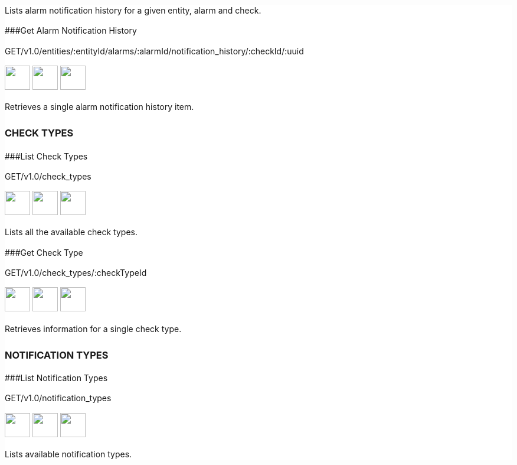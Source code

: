 Lists alarm notification history for a given entity, alarm and
check.

###Get Alarm Notification History

GET/v1.0/entities/:entityId/alarms/:alarmId/notification\_history/:checkId/:uuid

<img src="https://8026b2e3760e2433679c-fffceaebb8c6ee053c935e8915a3fbe7.ssl.cf2.rackcdn.com/field/image/green%20checkmark_6.png" width="43" height="41" />

<img src="https://8026b2e3760e2433679c-fffceaebb8c6ee053c935e8915a3fbe7.ssl.cf2.rackcdn.com/field/image/green%20checkmark_6.png" width="43" height="41" />

<img src="https://8026b2e3760e2433679c-fffceaebb8c6ee053c935e8915a3fbe7.ssl.cf2.rackcdn.com/field/image/green%20checkmark_6.png" width="43" height="41" />

Retrieves a single alarm notification history item. 

### CHECK TYPES

###List Check Types

GET/v1.0/check\_types

<img src="https://8026b2e3760e2433679c-fffceaebb8c6ee053c935e8915a3fbe7.ssl.cf2.rackcdn.com/field/image/green%20checkmark_6.png" width="43" height="41" />

<img src="https://8026b2e3760e2433679c-fffceaebb8c6ee053c935e8915a3fbe7.ssl.cf2.rackcdn.com/field/image/green%20checkmark_6.png" width="43" height="41" />

<img src="https://8026b2e3760e2433679c-fffceaebb8c6ee053c935e8915a3fbe7.ssl.cf2.rackcdn.com/field/image/green%20checkmark_6.png" width="43" height="41" />

Lists all the available check types.

###Get Check Type

GET/v1.0/check\_types/:checkTypeId

<img src="https://8026b2e3760e2433679c-fffceaebb8c6ee053c935e8915a3fbe7.ssl.cf2.rackcdn.com/field/image/green%20checkmark_6.png" width="43" height="41" />

<img src="https://8026b2e3760e2433679c-fffceaebb8c6ee053c935e8915a3fbe7.ssl.cf2.rackcdn.com/field/image/green%20checkmark_6.png" width="43" height="41" />

<img src="https://8026b2e3760e2433679c-fffceaebb8c6ee053c935e8915a3fbe7.ssl.cf2.rackcdn.com/field/image/green%20checkmark_6.png" width="43" height="41" />

Retrieves information for a single check type. 

### NOTIFICATION TYPES

###List Notification Types

GET/v1.0/notification\_types

<img src="https://8026b2e3760e2433679c-fffceaebb8c6ee053c935e8915a3fbe7.ssl.cf2.rackcdn.com/field/image/green%20checkmark_6.png" width="43" height="41" />

<img src="https://8026b2e3760e2433679c-fffceaebb8c6ee053c935e8915a3fbe7.ssl.cf2.rackcdn.com/field/image/green%20checkmark_6.png" width="43" height="41" />

<img src="https://8026b2e3760e2433679c-fffceaebb8c6ee053c935e8915a3fbe7.ssl.cf2.rackcdn.com/field/image/green%20checkmark_6.png" width="43" height="41" />

Lists available notification types.
